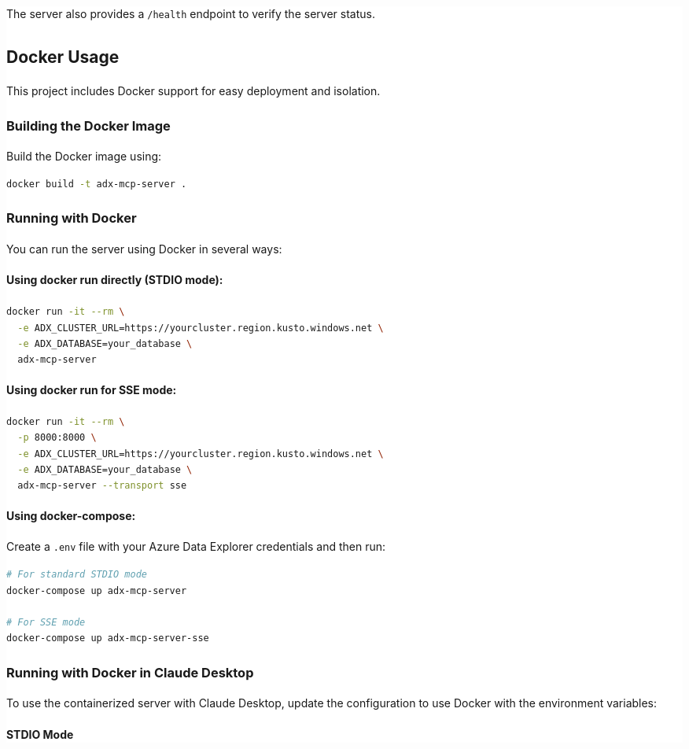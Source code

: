 The server also provides a `/health` endpoint to verify the server status.

## Docker Usage

This project includes Docker support for easy deployment and isolation.

### Building the Docker Image

Build the Docker image using:

```bash
docker build -t adx-mcp-server .
```

### Running with Docker

You can run the server using Docker in several ways:

#### Using docker run directly (STDIO mode):

```bash
docker run -it --rm \
  -e ADX_CLUSTER_URL=https://yourcluster.region.kusto.windows.net \
  -e ADX_DATABASE=your_database \
  adx-mcp-server
```

#### Using docker run for SSE mode:

```bash
docker run -it --rm \
  -p 8000:8000 \
  -e ADX_CLUSTER_URL=https://yourcluster.region.kusto.windows.net \
  -e ADX_DATABASE=your_database \
  adx-mcp-server --transport sse
```

#### Using docker-compose:

Create a `.env` file with your Azure Data Explorer credentials and then run:

```bash
# For standard STDIO mode
docker-compose up adx-mcp-server

# For SSE mode
docker-compose up adx-mcp-server-sse
```

### Running with Docker in Claude Desktop

To use the containerized server with Claude Desktop, update the configuration to use Docker with the environment variables:

#### STDIO Mode
